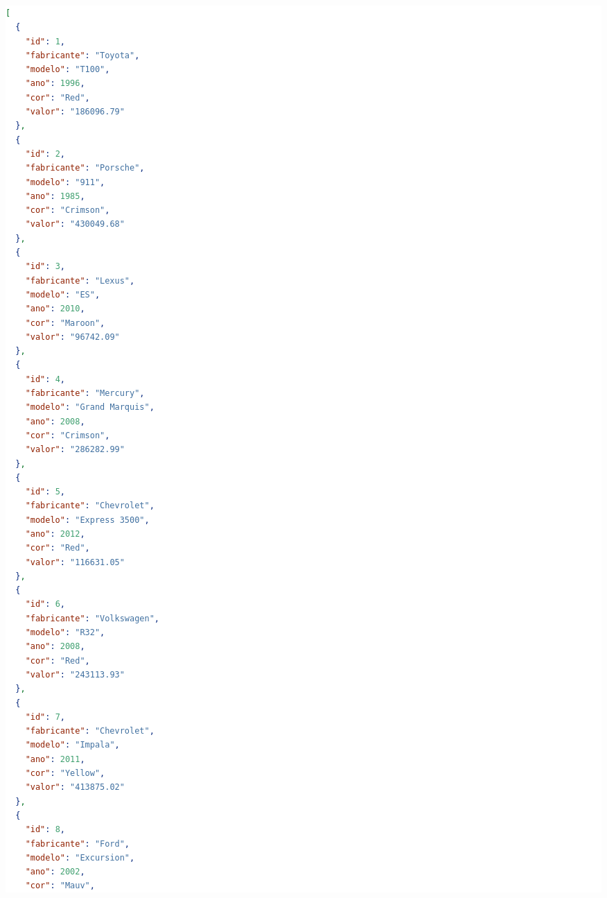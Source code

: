 ```json
[
  {
    "id": 1,
    "fabricante": "Toyota",
    "modelo": "T100",
    "ano": 1996,
    "cor": "Red",
    "valor": "186096.79"
  },
  {
    "id": 2,
    "fabricante": "Porsche",
    "modelo": "911",
    "ano": 1985,
    "cor": "Crimson",
    "valor": "430049.68"
  },
  {
    "id": 3,
    "fabricante": "Lexus",
    "modelo": "ES",
    "ano": 2010,
    "cor": "Maroon",
    "valor": "96742.09"
  },
  {
    "id": 4,
    "fabricante": "Mercury",
    "modelo": "Grand Marquis",
    "ano": 2008,
    "cor": "Crimson",
    "valor": "286282.99"
  },
  {
    "id": 5,
    "fabricante": "Chevrolet",
    "modelo": "Express 3500",
    "ano": 2012,
    "cor": "Red",
    "valor": "116631.05"
  },
  {
    "id": 6,
    "fabricante": "Volkswagen",
    "modelo": "R32",
    "ano": 2008,
    "cor": "Red",
    "valor": "243113.93"
  },
  {
    "id": 7,
    "fabricante": "Chevrolet",
    "modelo": "Impala",
    "ano": 2011,
    "cor": "Yellow",
    "valor": "413875.02"
  },
  {
    "id": 8,
    "fabricante": "Ford",
    "modelo": "Excursion",
    "ano": 2002,
    "cor": "Mauv",
```